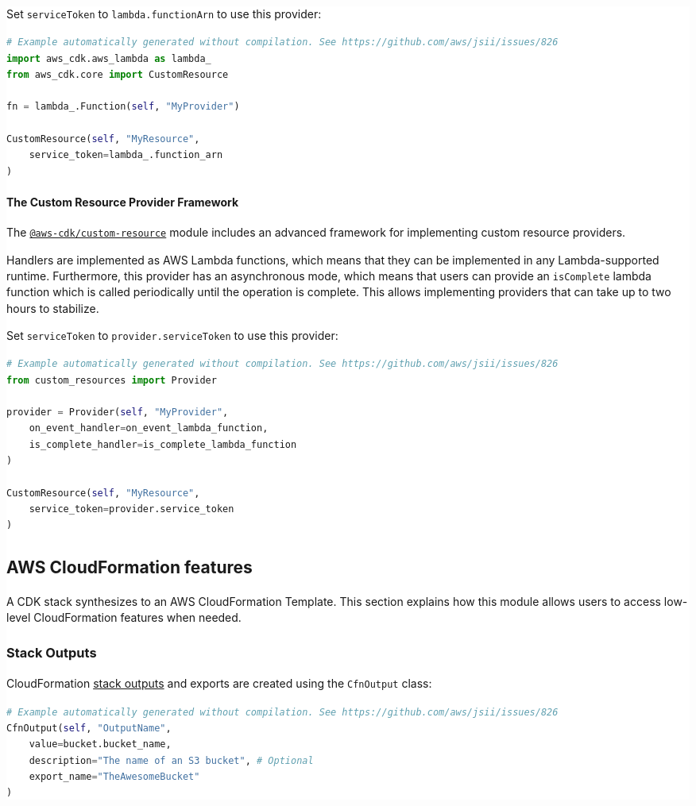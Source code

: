 Set `serviceToken` to `lambda.functionArn` to use this provider:

```python
# Example automatically generated without compilation. See https://github.com/aws/jsii/issues/826
import aws_cdk.aws_lambda as lambda_
from aws_cdk.core import CustomResource

fn = lambda_.Function(self, "MyProvider")

CustomResource(self, "MyResource",
    service_token=lambda_.function_arn
)
```

#### The Custom Resource Provider Framework

The [`@aws-cdk/custom-resource`](https://docs.aws.amazon.com/cdk/api/latest/docs/custom-resources-readme.html) module includes an advanced framework for
implementing custom resource providers.

Handlers are implemented as AWS Lambda functions, which means that they can be
implemented in any Lambda-supported runtime. Furthermore, this provider has an
asynchronous mode, which means that users can provide an `isComplete` lambda
function which is called periodically until the operation is complete. This
allows implementing providers that can take up to two hours to stabilize.

Set `serviceToken` to `provider.serviceToken` to use this provider:

```python
# Example automatically generated without compilation. See https://github.com/aws/jsii/issues/826
from custom_resources import Provider

provider = Provider(self, "MyProvider",
    on_event_handler=on_event_lambda_function,
    is_complete_handler=is_complete_lambda_function
)

CustomResource(self, "MyResource",
    service_token=provider.service_token
)
```

## AWS CloudFormation features

A CDK stack synthesizes to an AWS CloudFormation Template. This section
explains how this module allows users to access low-level CloudFormation
features when needed.

### Stack Outputs

CloudFormation [stack outputs](https://docs.aws.amazon.com/AWSCloudFormation/latest/UserGuide/outputs-section-structure.html) and exports are created using
the `CfnOutput` class:

```python
# Example automatically generated without compilation. See https://github.com/aws/jsii/issues/826
CfnOutput(self, "OutputName",
    value=bucket.bucket_name,
    description="The name of an S3 bucket", # Optional
    export_name="TheAwesomeBucket"
)
```
